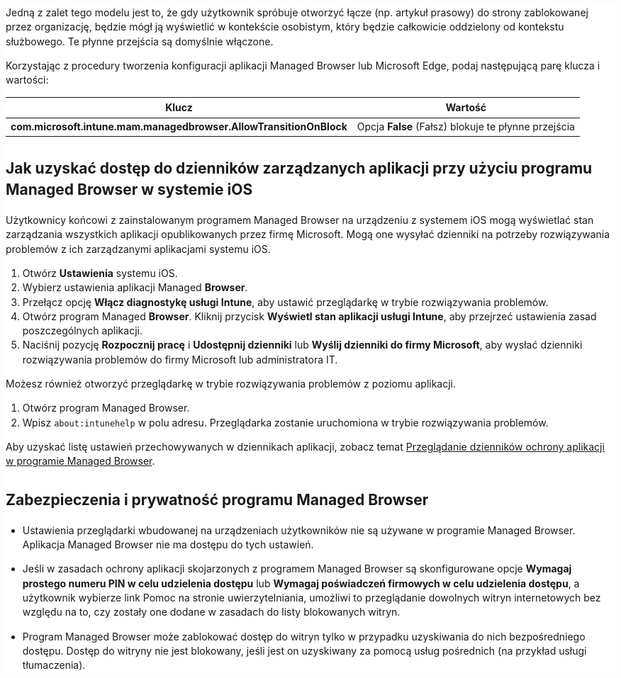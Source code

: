 Jedną z zalet tego modelu jest to, że gdy użytkownik spróbuje otworzyć łącze (np. artykuł prasowy) do strony zablokowanej przez organizację, będzie mógł ją wyświetlić w kontekście osobistym, który będzie całkowicie oddzielony od kontekstu służbowego. Te płynne przejścia są domyślnie włączone. 

Korzystając z procedury tworzenia konfiguracji aplikacji Managed Browser lub Microsoft Edge, podaj następującą parę klucza i wartości:

| Klucz                                                                | Wartość                                                 |
|--------------------------------------------------------------------|-------------------------------------------------------|
| **com.microsoft.intune.mam.managedbrowser.AllowTransitionOnBlock** | Opcja **False** (Fałsz) blokuje te płynne przejścia |

## <a name="how-to-access-to-managed-app-logs-using-the-managed-browser-on-ios"></a>Jak uzyskać dostęp do dzienników zarządzanych aplikacji przy użyciu programu Managed Browser w systemie iOS

Użytkownicy końcowi z zainstalowanym programem Managed Browser na urządzeniu z systemem iOS mogą wyświetlać stan zarządzania wszystkich aplikacji opublikowanych przez firmę Microsoft. Mogą one wysyłać dzienniki na potrzeby rozwiązywania problemów z ich zarządzanymi aplikacjami systemu iOS.

1. Otwórz **Ustawienia** systemu iOS.
2. Wybierz ustawienia aplikacji Managed **Browser**.
3. Przełącz opcję **Włącz diagnostykę usługi Intune**, aby ustawić przeglądarkę w trybie rozwiązywania problemów.
4. Otwórz program Managed **Browser**. Kliknij przycisk **Wyświetl stan aplikacji usługi Intune**, aby przejrzeć ustawienia zasad poszczególnych aplikacji.
5. Naciśnij pozycję **Rozpocznij pracę** i **Udostępnij dzienniki** lub **Wyślij dzienniki do firmy Microsoft**, aby wysłać dzienniki rozwiązywania problemów do firmy Microsoft lub administratora IT.

Możesz również otworzyć przeglądarkę w trybie rozwiązywania problemów z poziomu aplikacji.

1. Otwórz program Managed Browser.
2. Wpisz `about:intunehelp` w polu adresu.
Przeglądarka zostanie uruchomiona w trybie rozwiązywania problemów.

Aby uzyskać listę ustawień przechowywanych w dziennikach aplikacji, zobacz temat [Przeglądanie dzienników ochrony aplikacji w programie Managed Browser](app-protection-policy-settings-log.md).

## <a name="security-and-privacy-for-the-managed-browser"></a>Zabezpieczenia i prywatność programu Managed Browser

- Ustawienia przeglądarki wbudowanej na urządzeniach użytkowników nie są używane w programie Managed Browser. Aplikacja Managed Browser nie ma dostępu do tych ustawień.

- Jeśli w zasadach ochrony aplikacji skojarzonych z programem Managed Browser są skonfigurowane opcje **Wymagaj prostego numeru PIN w celu udzielenia dostępu** lub **Wymagaj poświadczeń firmowych w celu udzielenia dostępu**, a użytkownik wybierze link Pomoc na stronie uwierzytelniania, umożliwi to przeglądanie dowolnych witryn internetowych bez względu na to, czy zostały one dodane w zasadach do listy blokowanych witryn.

- Program Managed Browser może zablokować dostęp do witryn tylko w przypadku uzyskiwania do nich bezpośredniego dostępu. Dostęp do witryny nie jest blokowany, jeśli jest on uzyskiwany za pomocą usług pośrednich (na przykład usługi tłumaczenia).
